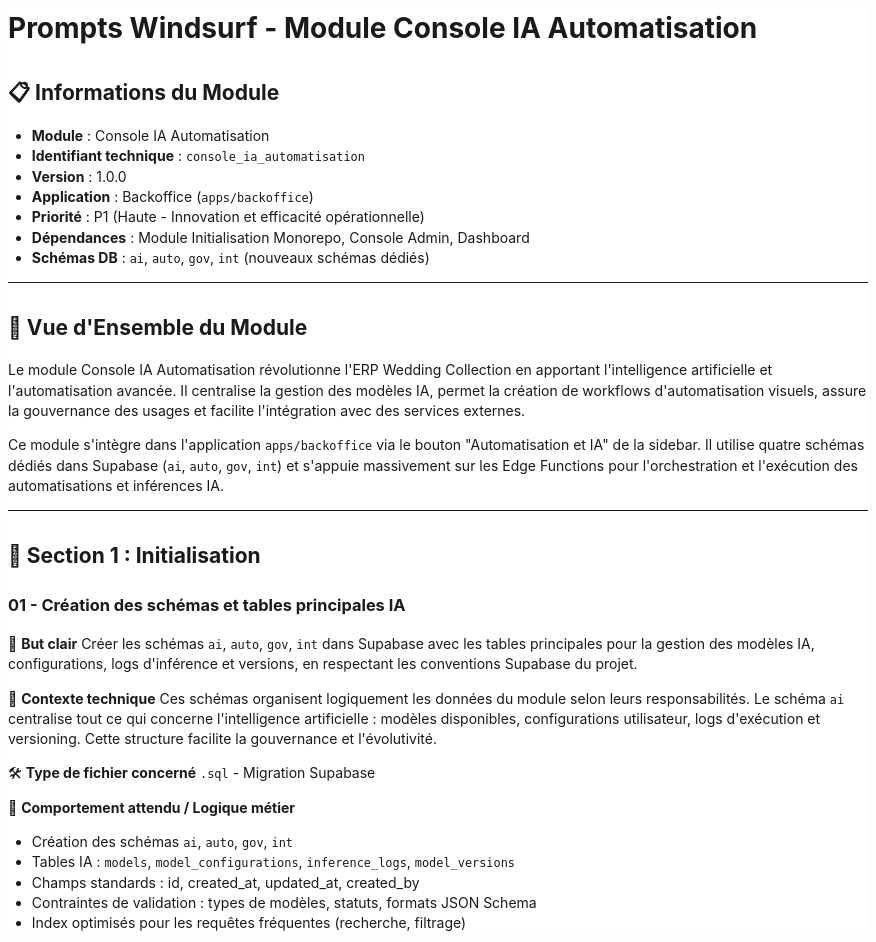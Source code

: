 # Prompts Windsurf - Module Console IA Automatisation

## 📋 Informations du Module

- **Module** : Console IA Automatisation
- **Identifiant technique** : `console_ia_automatisation`
- **Version** : 1.0.0
- **Application** : Backoffice (`apps/backoffice`)
- **Priorité** : P1 (Haute - Innovation et efficacité opérationnelle)
- **Dépendances** : Module Initialisation Monorepo, Console Admin, Dashboard
- **Schémas DB** : `ai`, `auto`, `gov`, `int` (nouveaux schémas dédiés)

---

## 🎯 Vue d'Ensemble du Module

Le module Console IA Automatisation révolutionne l'ERP Wedding Collection en apportant l'intelligence artificielle et l'automatisation avancée. Il centralise la gestion des modèles IA, permet la création de workflows d'automatisation visuels, assure la gouvernance des usages et facilite l'intégration avec des services externes.

Ce module s'intègre dans l'application `apps/backoffice` via le bouton "Automatisation et IA" de la sidebar. Il utilise quatre schémas dédiés dans Supabase (`ai`, `auto`, `gov`, `int`) et s'appuie massivement sur les Edge Functions pour l'orchestration et l'exécution des automatisations et inférences IA.

---

## 🚀 Section 1 : Initialisation

### 01 - Création des schémas et tables principales IA

🎯 **But clair**
Créer les schémas `ai`, `auto`, `gov`, `int` dans Supabase avec les tables principales pour la gestion des modèles IA, configurations, logs d'inférence et versions, en respectant les conventions Supabase du projet.

🧠 **Contexte technique**
Ces schémas organisent logiquement les données du module selon leurs responsabilités. Le schéma `ai` centralise tout ce qui concerne l'intelligence artificielle : modèles disponibles, configurations utilisateur, logs d'exécution et versioning. Cette structure facilite la gouvernance et l'évolutivité.

🛠️ **Type de fichier concerné**
`.sql` - Migration Supabase

🔄 **Comportement attendu / Logique métier**
- Création des schémas `ai`, `auto`, `gov`, `int`
- Tables IA : `models`, `model_configurations`, `inference_logs`, `model_versions`
- Champs standards : id, created_at, updated_at, created_by
- Contraintes de validation : types de modèles, statuts, formats JSON Schema
- Index optimisés pour les requêtes fréquentes (recherche, filtrage)

